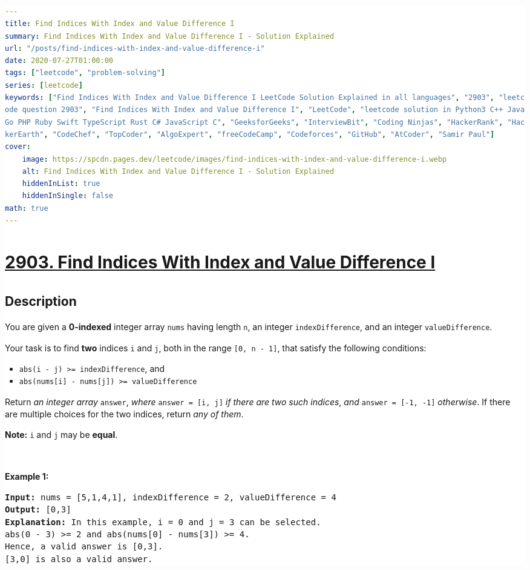 ```yaml
---
title: Find Indices With Index and Value Difference I
summary: Find Indices With Index and Value Difference I - Solution Explained
url: "/posts/find-indices-with-index-and-value-difference-i"
date: 2020-07-27T01:00:00
tags: ["leetcode", "problem-solving"]
series: [leetcode]
keywords: ["Find Indices With Index and Value Difference I LeetCode Solution Explained in all languages", "2903", "leetcode question 2903", "Find Indices With Index and Value Difference I", "LeetCode", "leetcode solution in Python3 C++ Java Go PHP Ruby Swift TypeScript Rust C# JavaScript C", "GeeksforGeeks", "InterviewBit", "Coding Ninjas", "HackerRank", "HackerEarth", "CodeChef", "TopCoder", "AlgoExpert", "freeCodeCamp", "Codeforces", "GitHub", "AtCoder", "Samir Paul"]
cover:
    image: https://spcdn.pages.dev/leetcode/images/find-indices-with-index-and-value-difference-i.webp
    alt: Find Indices With Index and Value Difference I - Solution Explained
    hiddenInList: true
    hiddenInSingle: false
math: true
---
```



# [2903. Find Indices With Index and Value Difference I](https://leetcode.com/problems/find-indices-with-index-and-value-difference-i)


## Description

<p>You are given a <strong>0-indexed</strong> integer array <code>nums</code> having length <code>n</code>, an integer <code>indexDifference</code>, and an integer <code>valueDifference</code>.</p>

<p>Your task is to find <strong>two</strong> indices <code>i</code> and <code>j</code>, both in the range <code>[0, n - 1]</code>, that satisfy the following conditions:</p>

<ul>
	<li><code>abs(i - j) &gt;= indexDifference</code>, and</li>
	<li><code>abs(nums[i] - nums[j]) &gt;= valueDifference</code></li>
</ul>

<p>Return <em>an integer array</em> <code>answer</code>, <em>where</em> <code>answer = [i, j]</code> <em>if there are two such indices</em>, <em>and</em> <code>answer = [-1, -1]</code> <em>otherwise</em>. If there are multiple choices for the two indices, return <em>any of them</em>.</p>

<p><strong>Note:</strong> <code>i</code> and <code>j</code> may be <strong>equal</strong>.</p>

<p>&nbsp;</p>
<p><strong class="example">Example 1:</strong></p>

<pre>
<strong>Input:</strong> nums = [5,1,4,1], indexDifference = 2, valueDifference = 4
<strong>Output:</strong> [0,3]
<strong>Explanation:</strong> In this example, i = 0 and j = 3 can be selected.
abs(0 - 3) &gt;= 2 and abs(nums[0] - nums[3]) &gt;= 4.
Hence, a valid answer is [0,3].
[3,0] is also a valid answer.
</pre>
